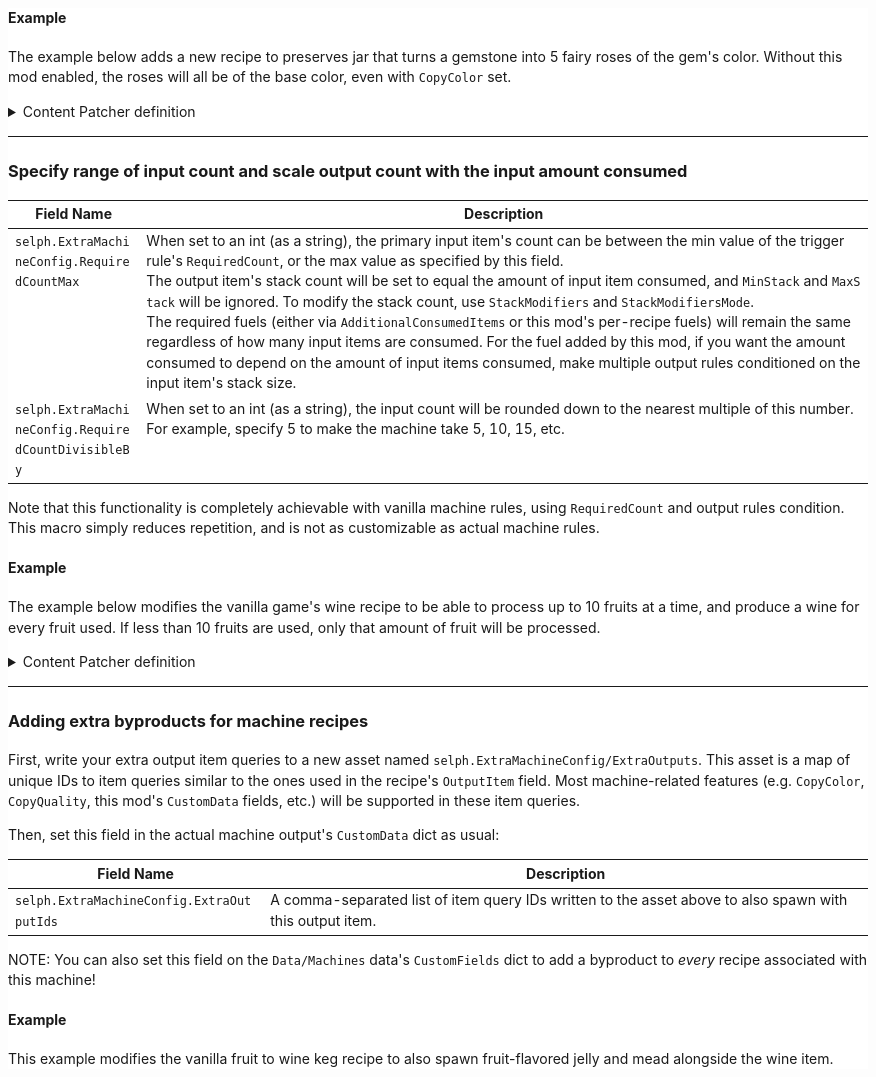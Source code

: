 #### Example

The example below adds a new recipe to preserves jar that turns a gemstone into
5 fairy roses of the gem's color. Without this mod enabled, the roses will all
be of the base color, even with `CopyColor` set.

<details><summary>Content Patcher definition</summary></details>

----

### Specify range of input count and scale output count with the input amount consumed

| Field Name                         | Description              |
| ---------------------------------- | ------------------------ |
| `selph.ExtraMachineConfig.RequiredCountMax` | When set to an int (as a string), the primary input item's count can be between the min value of the trigger rule's `RequiredCount`, or the max value as specified by this field.<br>The output item's stack count will be set to equal the amount of input item consumed, and `MinStack` and `MaxStack` will be ignored. To modify the stack count, use `StackModifiers` and `StackModifiersMode`.<br>The required fuels (either via `AdditionalConsumedItems` or this mod's per-recipe fuels) will remain the same regardless of how many input items are consumed. For the fuel added by this mod, if you want the amount consumed to depend on the amount of input items consumed, make multiple output rules conditioned on the input item's stack size.|
| `selph.ExtraMachineConfig.RequiredCountDivisibleBy` | When set to an int (as a string), the input count will be rounded down to the nearest multiple of this number. For example, specify 5 to make the machine take 5, 10, 15, etc.|

Note that this functionality is completely achievable with vanilla machine
rules, using `RequiredCount` and output rules condition. This macro simply
reduces repetition, and is not as customizable as actual machine rules.

#### Example

The example below modifies the vanilla game's wine recipe to be able to process up to 10 fruits at a time, and produce a wine for every fruit used. If less than 10 fruits are used, only that amount of fruit will be processed.

<details><summary>Content Patcher definition</summary></details>

----

### Adding extra byproducts for machine recipes

First, write your extra output item queries to a new asset named
`selph.ExtraMachineConfig/ExtraOutputs`. This asset is a map of unique IDs to
item queries similar to the ones used in the recipe's `OutputItem` field. Most
machine-related features (e.g. `CopyColor`, `CopyQuality`, this mod's
`CustomData` fields, etc.) will be supported in these item queries.

Then, set this field in the actual machine output's `CustomData` dict as usual:

| Field Name                         | Description              |
| ---------------------------------- | ------------------------ |
| `selph.ExtraMachineConfig.ExtraOutputIds` | A comma-separated list of item query IDs written to the asset above to also spawn with this output item.|

NOTE: You can also set this field on the `Data/Machines`  data's `CustomFields` dict to add a byproduct to *every* recipe associated with this machine!

#### Example

This example modifies the vanilla fruit to wine keg recipe to also spawn fruit-flavored jelly and mead alongside the wine item.
